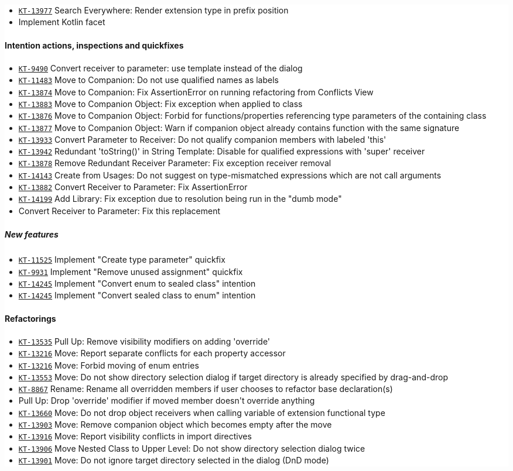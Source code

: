 - [`KT-13977`](https://youtrack.jetbrains.com/issue/KT-13977) Search Everywhere: Render extension type in prefix position
- Implement Kotlin facet

#### Intention actions, inspections and quickfixes

- [`KT-9490`](https://youtrack.jetbrains.com/issue/KT-9490) Convert receiver to parameter: use template instead of the dialog
- [`KT-11483`](https://youtrack.jetbrains.com/issue/KT-11483) Move to Companion: Do not use qualified names as labels
- [`KT-13874`](https://youtrack.jetbrains.com/issue/KT-13874) Move to Companion: Fix AssertionError on running refactoring from Conflicts View
- [`KT-13883`](https://youtrack.jetbrains.com/issue/KT-13883) Move to Companion Object: Fix exception when applied to class
- [`KT-13876`](https://youtrack.jetbrains.com/issue/KT-13876) Move to Companion Object: Forbid for functions/properties referencing type parameters of the containing class
- [`KT-13877`](https://youtrack.jetbrains.com/issue/KT-13877) Move to Companion Object: Warn if companion object already contains function with the same signature
- [`KT-13933`](https://youtrack.jetbrains.com/issue/KT-13933) Convert Parameter to Receiver: Do not qualify companion members with labeled 'this'
- [`KT-13942`](https://youtrack.jetbrains.com/issue/KT-13942) Redundant 'toString()' in String Template: Disable for qualified expressions with 'super' receiver
- [`KT-13878`](https://youtrack.jetbrains.com/issue/KT-13878) Remove Redundant Receiver Parameter: Fix exception receiver removal
- [`KT-14143`](https://youtrack.jetbrains.com/issue/KT-14143) Create from Usages: Do not suggest on type-mismatched expressions which are not call arguments
- [`KT-13882`](https://youtrack.jetbrains.com/issue/KT-13882) Convert Receiver to Parameter: Fix AssertionError
- [`KT-14199`](https://youtrack.jetbrains.com/issue/KT-14199) Add Library: Fix exception due to resolution being run in the "dumb mode"
- Convert Receiver to Parameter: Fix this replacement

##### New features

- [`KT-11525`](https://youtrack.jetbrains.com/issue/KT-11525) Implement "Create type parameter" quickfix
- [`KT-9931`](https://youtrack.jetbrains.com/issue/KT-9931) Implement "Remove unused assignment" quickfix
- [`KT-14245`](https://youtrack.jetbrains.com/issue/KT-14245) Implement "Convert enum to sealed class" intention
- [`KT-14245`](https://youtrack.jetbrains.com/issue/KT-14245) Implement "Convert sealed class to enum" intention

#### Refactorings

- [`KT-13535`](https://youtrack.jetbrains.com/issue/KT-13535) Pull Up: Remove visibility modifiers on adding 'override'
- [`KT-13216`](https://youtrack.jetbrains.com/issue/KT-13216) Move: Report separate conflicts for each property accessor
- [`KT-13216`](https://youtrack.jetbrains.com/issue/KT-13216) Move: Forbid moving of enum entries
- [`KT-13553`](https://youtrack.jetbrains.com/issue/KT-13553) Move: Do not show directory selection dialog if target directory is already specified by drag-and-drop
- [`KT-8867`](https://youtrack.jetbrains.com/issue/KT-8867) Rename: Rename all overridden members if user chooses to refactor base declaration(s)
- Pull Up: Drop 'override' modifier if moved member doesn't override anything
- [`KT-13660`](https://youtrack.jetbrains.com/issue/KT-13660) Move: Do not drop object receivers when calling variable of extension functional type
- [`KT-13903`](https://youtrack.jetbrains.com/issue/KT-13903) Move: Remove companion object which becomes empty after the move
- [`KT-13916`](https://youtrack.jetbrains.com/issue/KT-13916) Move: Report visibility conflicts in import directives
- [`KT-13906`](https://youtrack.jetbrains.com/issue/KT-13906) Move Nested Class to Upper Level: Do not show directory selection dialog twice
- [`KT-13901`](https://youtrack.jetbrains.com/issue/KT-13901) Move: Do not ignore target directory selected in the dialog (DnD mode)